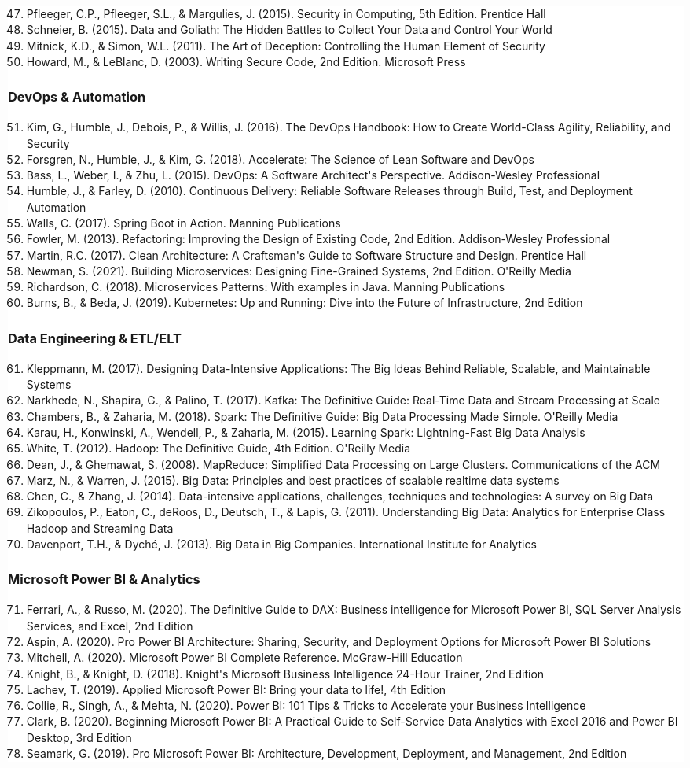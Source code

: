 47. Pfleeger, C.P., Pfleeger, S.L., & Margulies, J. (2015). Security in Computing, 5th Edition. Prentice Hall
48. Schneier, B. (2015). Data and Goliath: The Hidden Battles to Collect Your Data and Control Your World
49. Mitnick, K.D., & Simon, W.L. (2011). The Art of Deception: Controlling the Human Element of Security
50. Howard, M., & LeBlanc, D. (2003). Writing Secure Code, 2nd Edition. Microsoft Press

### DevOps & Automation
51. Kim, G., Humble, J., Debois, P., & Willis, J. (2016). The DevOps Handbook: How to Create World-Class Agility, Reliability, and Security
52. Forsgren, N., Humble, J., & Kim, G. (2018). Accelerate: The Science of Lean Software and DevOps
53. Bass, L., Weber, I., & Zhu, L. (2015). DevOps: A Software Architect's Perspective. Addison-Wesley Professional
54. Humble, J., & Farley, D. (2010). Continuous Delivery: Reliable Software Releases through Build, Test, and Deployment Automation
55. Walls, C. (2017). Spring Boot in Action. Manning Publications
56. Fowler, M. (2013). Refactoring: Improving the Design of Existing Code, 2nd Edition. Addison-Wesley Professional
57. Martin, R.C. (2017). Clean Architecture: A Craftsman's Guide to Software Structure and Design. Prentice Hall
58. Newman, S. (2021). Building Microservices: Designing Fine-Grained Systems, 2nd Edition. O'Reilly Media
59. Richardson, C. (2018). Microservices Patterns: With examples in Java. Manning Publications
60. Burns, B., & Beda, J. (2019). Kubernetes: Up and Running: Dive into the Future of Infrastructure, 2nd Edition

### Data Engineering & ETL/ELT
61. Kleppmann, M. (2017). Designing Data-Intensive Applications: The Big Ideas Behind Reliable, Scalable, and Maintainable Systems
62. Narkhede, N., Shapira, G., & Palino, T. (2017). Kafka: The Definitive Guide: Real-Time Data and Stream Processing at Scale
63. Chambers, B., & Zaharia, M. (2018). Spark: The Definitive Guide: Big Data Processing Made Simple. O'Reilly Media
64. Karau, H., Konwinski, A., Wendell, P., & Zaharia, M. (2015). Learning Spark: Lightning-Fast Big Data Analysis
65. White, T. (2012). Hadoop: The Definitive Guide, 4th Edition. O'Reilly Media
66. Dean, J., & Ghemawat, S. (2008). MapReduce: Simplified Data Processing on Large Clusters. Communications of the ACM
67. Marz, N., & Warren, J. (2015). Big Data: Principles and best practices of scalable realtime data systems
68. Chen, C., & Zhang, J. (2014). Data-intensive applications, challenges, techniques and technologies: A survey on Big Data
69. Zikopoulos, P., Eaton, C., deRoos, D., Deutsch, T., & Lapis, G. (2011). Understanding Big Data: Analytics for Enterprise Class Hadoop and Streaming Data
70. Davenport, T.H., & Dyché, J. (2013). Big Data in Big Companies. International Institute for Analytics

### Microsoft Power BI & Analytics
71. Ferrari, A., & Russo, M. (2020). The Definitive Guide to DAX: Business intelligence for Microsoft Power BI, SQL Server Analysis Services, and Excel, 2nd Edition
72. Aspin, A. (2020). Pro Power BI Architecture: Sharing, Security, and Deployment Options for Microsoft Power BI Solutions
73. Mitchell, A. (2020). Microsoft Power BI Complete Reference. McGraw-Hill Education
74. Knight, B., & Knight, D. (2018). Knight's Microsoft Business Intelligence 24-Hour Trainer, 2nd Edition
75. Lachev, T. (2019). Applied Microsoft Power BI: Bring your data to life!, 4th Edition
76. Collie, R., Singh, A., & Mehta, N. (2020). Power BI: 101 Tips & Tricks to Accelerate your Business Intelligence
77. Clark, B. (2020). Beginning Microsoft Power BI: A Practical Guide to Self-Service Data Analytics with Excel 2016 and Power BI Desktop, 3rd Edition
78. Seamark, G. (2019). Pro Microsoft Power BI: Architecture, Development, Deployment, and Management, 2nd Edition